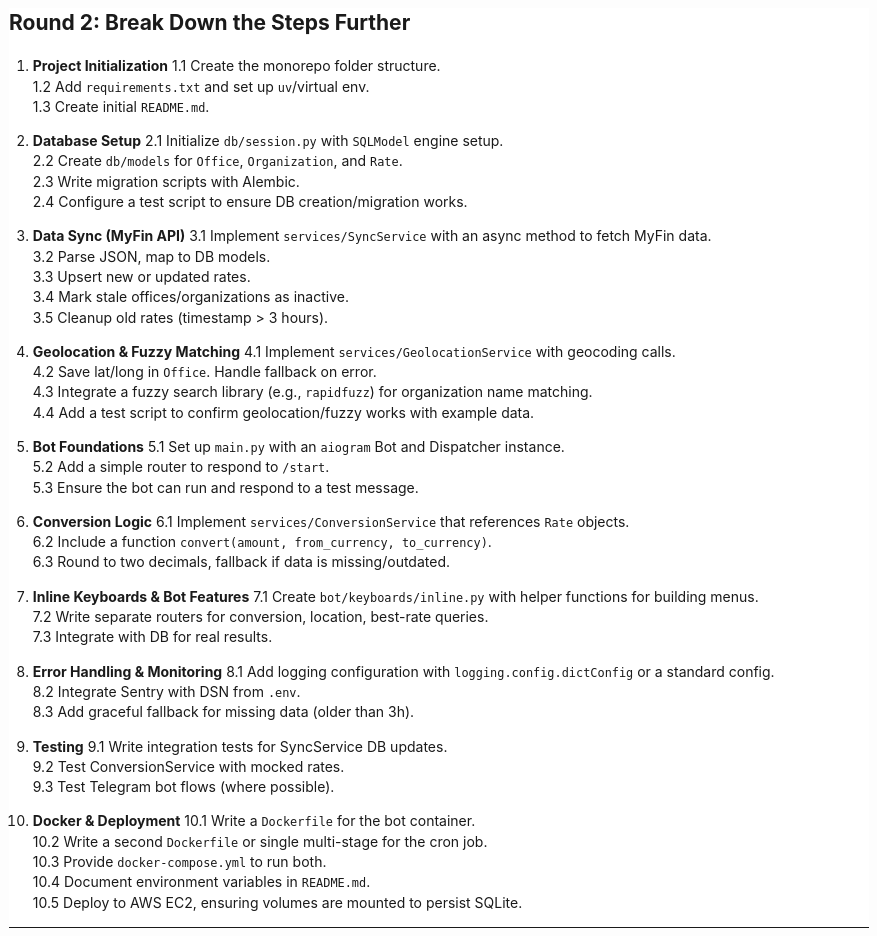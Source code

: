 ## **Round 2: Break Down the Steps Further**

1. **Project Initialization**
   1.1 Create the monorepo folder structure.  
   1.2 Add `requirements.txt` and set up `uv`/virtual env.  
   1.3 Create initial `README.md`.

2. **Database Setup**
   2.1 Initialize `db/session.py` with `SQLModel` engine setup.  
   2.2 Create `db/models` for `Office`, `Organization`, and `Rate`.  
   2.3 Write migration scripts with Alembic.  
   2.4 Configure a test script to ensure DB creation/migration works.

3. **Data Sync (MyFin API)**
   3.1 Implement `services/SyncService` with an async method to fetch MyFin data.  
   3.2 Parse JSON, map to DB models.  
   3.3 Upsert new or updated rates.  
   3.4 Mark stale offices/organizations as inactive.  
   3.5 Cleanup old rates (timestamp > 3 hours).

4. **Geolocation & Fuzzy Matching**
   4.1 Implement `services/GeolocationService` with geocoding calls.  
   4.2 Save lat/long in `Office`. Handle fallback on error.  
   4.3 Integrate a fuzzy search library (e.g., `rapidfuzz`) for organization name matching.  
   4.4 Add a test script to confirm geolocation/fuzzy works with example data.

5. **Bot Foundations**
   5.1 Set up `main.py` with an `aiogram` Bot and Dispatcher instance.  
   5.2 Add a simple router to respond to `/start`.  
   5.3 Ensure the bot can run and respond to a test message.

6. **Conversion Logic**
   6.1 Implement `services/ConversionService` that references `Rate` objects.  
   6.2 Include a function `convert(amount, from_currency, to_currency)`.  
   6.3 Round to two decimals, fallback if data is missing/outdated.

7. **Inline Keyboards & Bot Features**
   7.1 Create `bot/keyboards/inline.py` with helper functions for building menus.  
   7.2 Write separate routers for conversion, location, best-rate queries.  
   7.3 Integrate with DB for real results.

8. **Error Handling & Monitoring**
   8.1 Add logging configuration with `logging.config.dictConfig` or a standard config.  
   8.2 Integrate Sentry with DSN from `.env`.  
   8.3 Add graceful fallback for missing data (older than 3h).

9. **Testing**
   9.1 Write integration tests for SyncService DB updates.  
   9.2 Test ConversionService with mocked rates.  
   9.3 Test Telegram bot flows (where possible).

10. **Docker & Deployment**
   10.1 Write a `Dockerfile` for the bot container.  
   10.2 Write a second `Dockerfile` or single multi-stage for the cron job.  
   10.3 Provide `docker-compose.yml` to run both.  
   10.4 Document environment variables in `README.md`.  
   10.5 Deploy to AWS EC2, ensuring volumes are mounted to persist SQLite.

---